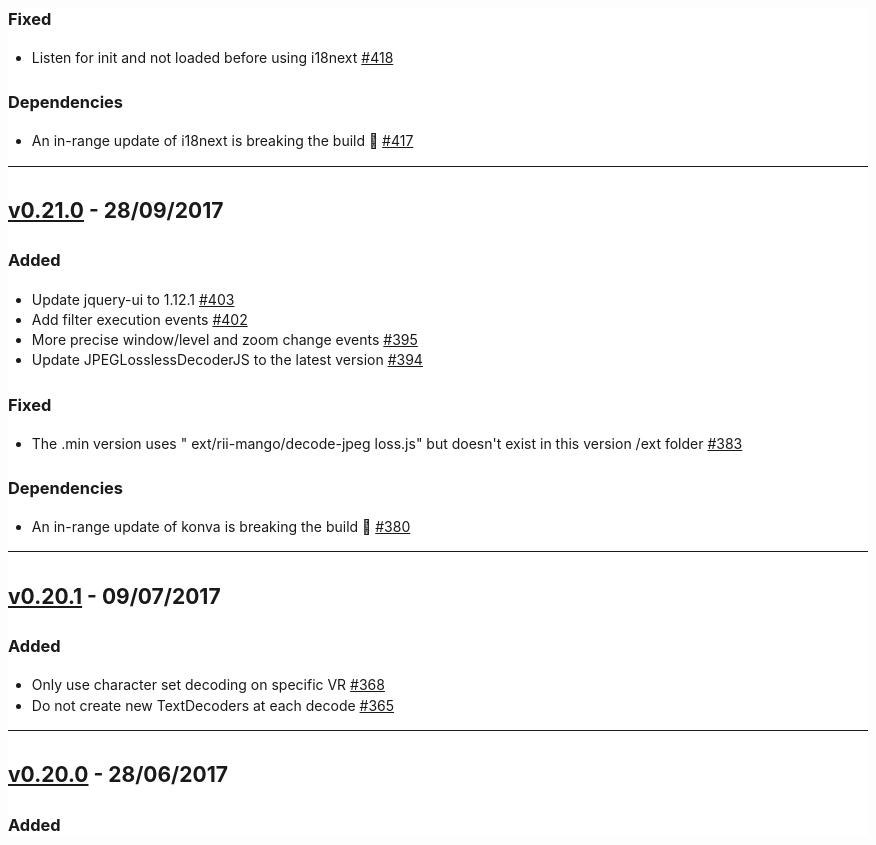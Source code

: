 ### Fixed

- Listen for init and not loaded before using i18next [#418](https://github.com/ivmartel/dwv/issues/418)

### Dependencies

- An in-range update of i18next is breaking the build 🚨 [#417](https://github.com/ivmartel/dwv/issues/417)

---

## [v0.21.0](https://github.com/ivmartel/dwv/releases/tag/v0.21.0) - 28/09/2017

### Added

- Update jquery-ui to 1.12.1 [#403](https://github.com/ivmartel/dwv/issues/403)
- Add filter execution events [#402](https://github.com/ivmartel/dwv/issues/402)
- More precise window/level and zoom change events [#395](https://github.com/ivmartel/dwv/issues/395)
- Update JPEGLosslessDecoderJS to the latest version [#394](https://github.com/ivmartel/dwv/issues/394)

### Fixed

- The .min version uses " ext/rii-mango/decode-jpeg loss.js" but doesn't exist in this version /ext folder [#383](https://github.com/ivmartel/dwv/issues/383)

### Dependencies

- An in-range update of konva is breaking the build 🚨 [#380](https://github.com/ivmartel/dwv/issues/380)

---

## [v0.20.1](https://github.com/ivmartel/dwv/releases/tag/v0.20.1) - 09/07/2017

### Added

- Only use character set decoding on specific VR [#368](https://github.com/ivmartel/dwv/issues/368)
- Do not create new TextDecoders at each decode [#365](https://github.com/ivmartel/dwv/issues/365)

---

## [v0.20.0](https://github.com/ivmartel/dwv/releases/tag/v0.20.0) - 28/06/2017

### Added
